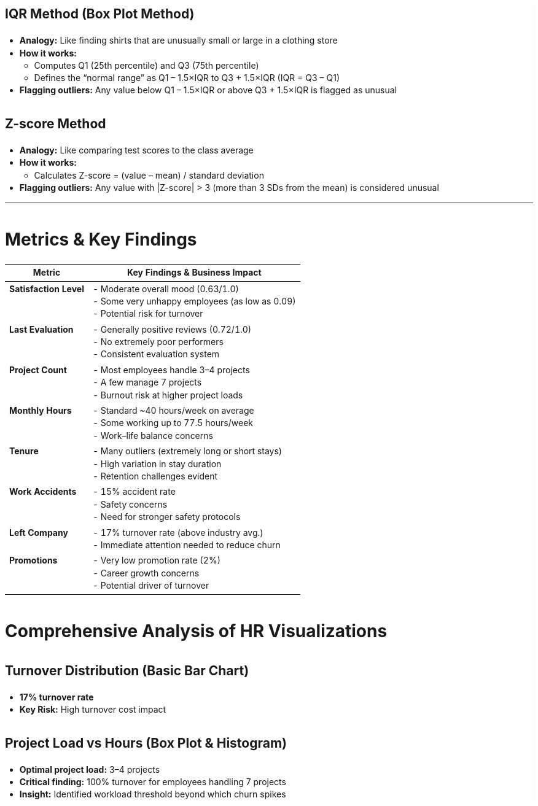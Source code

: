 ## IQR Method (Box Plot Method)
- **Analogy:** Like finding shirts that are unusually small or large in a clothing store  
- **How it works:**  
  - Computes Q1 (25th percentile) and Q3 (75th percentile)  
  - Defines the “normal range” as Q1 – 1.5×IQR to Q3 + 1.5×IQR (IQR = Q3 – Q1)  
- **Flagging outliers:** Any value below Q1 – 1.5×IQR or above Q3 + 1.5×IQR is flagged as unusual  

## Z-score Method
- **Analogy:** Like comparing test scores to the class average  
- **How it works:**  
  - Calculates Z-score = (value – mean) / standard deviation  
- **Flagging outliers:** Any value with |Z-score| > 3 (more than 3 SDs from the mean) is considered unusual  

---

# Metrics & Key Findings

| **Metric**            | **Key Findings & Business Impact**                                                                 |
|-----------------------|----------------------------------------------------------------------------------------------------|
| **Satisfaction Level**| - Moderate overall mood (0.63/1.0)  <br> - Some very unhappy employees (as low as 0.09)  <br> - Potential risk for turnover |
| **Last Evaluation**   | - Generally positive reviews (0.72/1.0)  <br> - No extremely poor performers  <br> - Consistent evaluation system |
| **Project Count**     | - Most employees handle 3–4 projects  <br> - A few manage 7 projects  <br> - Burnout risk at higher project loads |
| **Monthly Hours**     | - Standard ~40 hours/week on average  <br> - Some working up to 77.5 hours/week  <br> - Work–life balance concerns |
| **Tenure**            | - Many outliers (extremely long or short stays)  <br> - High variation in stay duration  <br> - Retention challenges evident |
| **Work Accidents**    | - 15% accident rate  <br> - Safety concerns  <br> - Need for stronger safety protocols |
| **Left Company**      | - 17% turnover rate (above industry avg.)  <br> - Immediate attention needed to reduce churn |
| **Promotions**        | - Very low promotion rate (2%)  <br> - Career growth concerns  <br> - Potential driver of turnover |



# Comprehensive Analysis of HR Visualizations

## Turnover Distribution (Basic Bar Chart)
- **17% turnover rate**  
- **Key Risk:** High turnover cost impact

## Project Load vs Hours (Box Plot & Histogram)
- **Optimal project load:** 3–4 projects  
- **Critical finding:** 100% turnover for employees handling 7 projects  
- **Insight:** Identified workload threshold beyond which churn spikes
